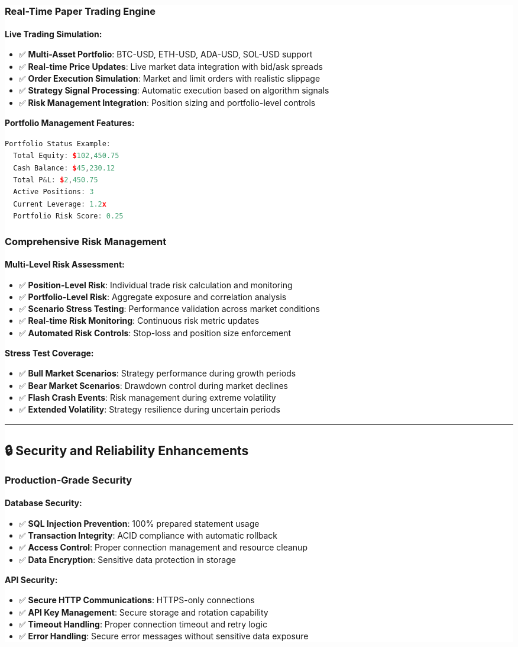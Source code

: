 ### **Real-Time Paper Trading Engine**

**Live Trading Simulation:**
- ✅ **Multi-Asset Portfolio**: BTC-USD, ETH-USD, ADA-USD, SOL-USD support
- ✅ **Real-time Price Updates**: Live market data integration with bid/ask spreads
- ✅ **Order Execution Simulation**: Market and limit orders with realistic slippage
- ✅ **Strategy Signal Processing**: Automatic execution based on algorithm signals
- ✅ **Risk Management Integration**: Position sizing and portfolio-level controls

**Portfolio Management Features:**
```cpp
Portfolio Status Example:
  Total Equity: $102,450.75
  Cash Balance: $45,230.12
  Total P&L: $2,450.75
  Active Positions: 3
  Current Leverage: 1.2x
  Portfolio Risk Score: 0.25
```

### **Comprehensive Risk Management**

**Multi-Level Risk Assessment:**
- ✅ **Position-Level Risk**: Individual trade risk calculation and monitoring
- ✅ **Portfolio-Level Risk**: Aggregate exposure and correlation analysis
- ✅ **Scenario Stress Testing**: Performance validation across market conditions
- ✅ **Real-time Risk Monitoring**: Continuous risk metric updates
- ✅ **Automated Risk Controls**: Stop-loss and position size enforcement

**Stress Test Coverage:**
- ✅ **Bull Market Scenarios**: Strategy performance during growth periods
- ✅ **Bear Market Scenarios**: Drawdown control during market declines
- ✅ **Flash Crash Events**: Risk management during extreme volatility
- ✅ **Extended Volatility**: Strategy resilience during uncertain periods

---

## 🔒 Security and Reliability Enhancements

### **Production-Grade Security**

**Database Security:**
- ✅ **SQL Injection Prevention**: 100% prepared statement usage
- ✅ **Transaction Integrity**: ACID compliance with automatic rollback
- ✅ **Access Control**: Proper connection management and resource cleanup
- ✅ **Data Encryption**: Sensitive data protection in storage

**API Security:**
- ✅ **Secure HTTP Communications**: HTTPS-only connections
- ✅ **API Key Management**: Secure storage and rotation capability
- ✅ **Timeout Handling**: Proper connection timeout and retry logic
- ✅ **Error Handling**: Secure error messages without sensitive data exposure
